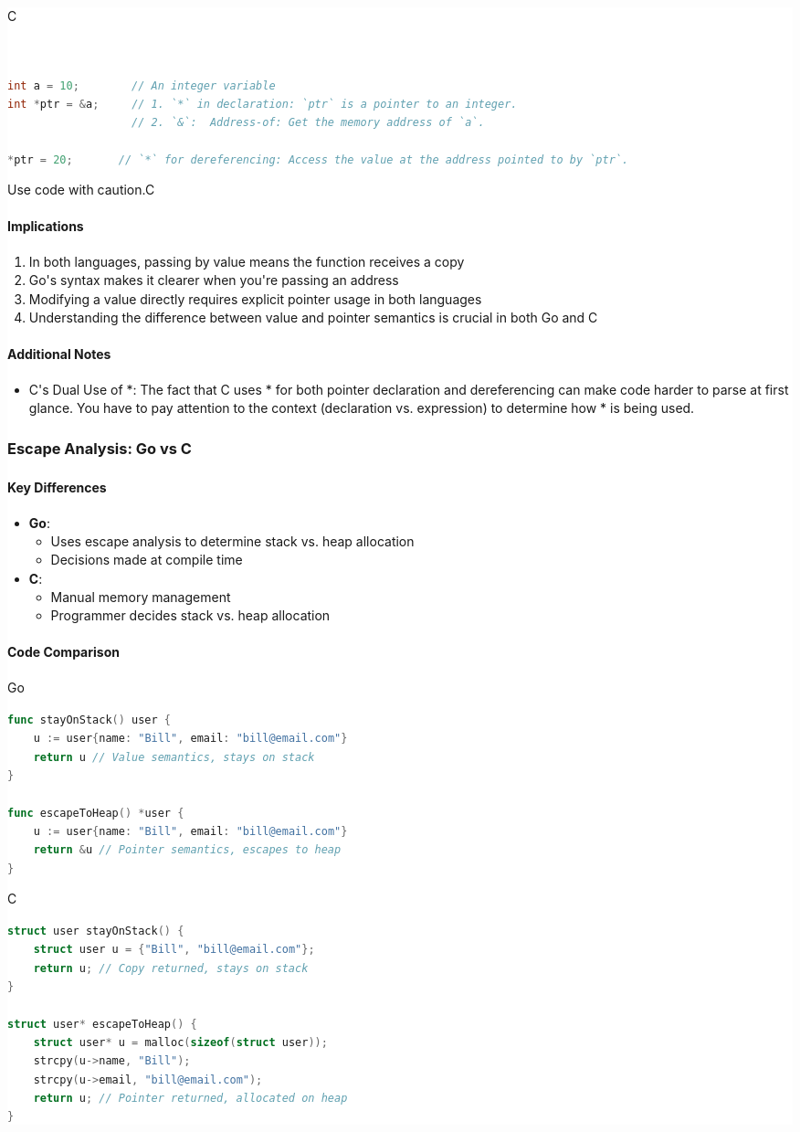 C
```C

      
int a = 10;        // An integer variable
int *ptr = &a;     // 1. `*` in declaration: `ptr` is a pointer to an integer.
                   // 2. `&`:  Address-of: Get the memory address of `a`.

*ptr = 20;       // `*` for dereferencing: Access the value at the address pointed to by `ptr`.
```
    

Use code with caution.C


    
#### Implications

1. In both languages, passing by value means the function receives a copy
2. Go's syntax makes it clearer when you're passing an address
3. Modifying a value directly requires explicit pointer usage in both languages
4. Understanding the difference between value and pointer semantics is crucial in both Go and C

#### Additional Notes
- C's Dual Use of *: The fact that C uses * for both pointer declaration and dereferencing can make code harder to parse at first glance. You have to pay attention to the context (declaration vs. expression) to determine how * is being used.



### Escape Analysis: Go vs C

#### Key Differences
- **Go**: 
  - Uses escape analysis to determine stack vs. heap allocation
  - Decisions made at compile time
- **C**: 
  - Manual memory management
  - Programmer decides stack vs. heap allocation

#### Code Comparison
Go
```go
func stayOnStack() user {
    u := user{name: "Bill", email: "bill@email.com"}
    return u // Value semantics, stays on stack
}

func escapeToHeap() *user {
    u := user{name: "Bill", email: "bill@email.com"}
    return &u // Pointer semantics, escapes to heap
}
```

C
```c
struct user stayOnStack() {
    struct user u = {"Bill", "bill@email.com"};
    return u; // Copy returned, stays on stack
}

struct user* escapeToHeap() {
    struct user* u = malloc(sizeof(struct user));
    strcpy(u->name, "Bill");
    strcpy(u->email, "bill@email.com");
    return u; // Pointer returned, allocated on heap
}
```
